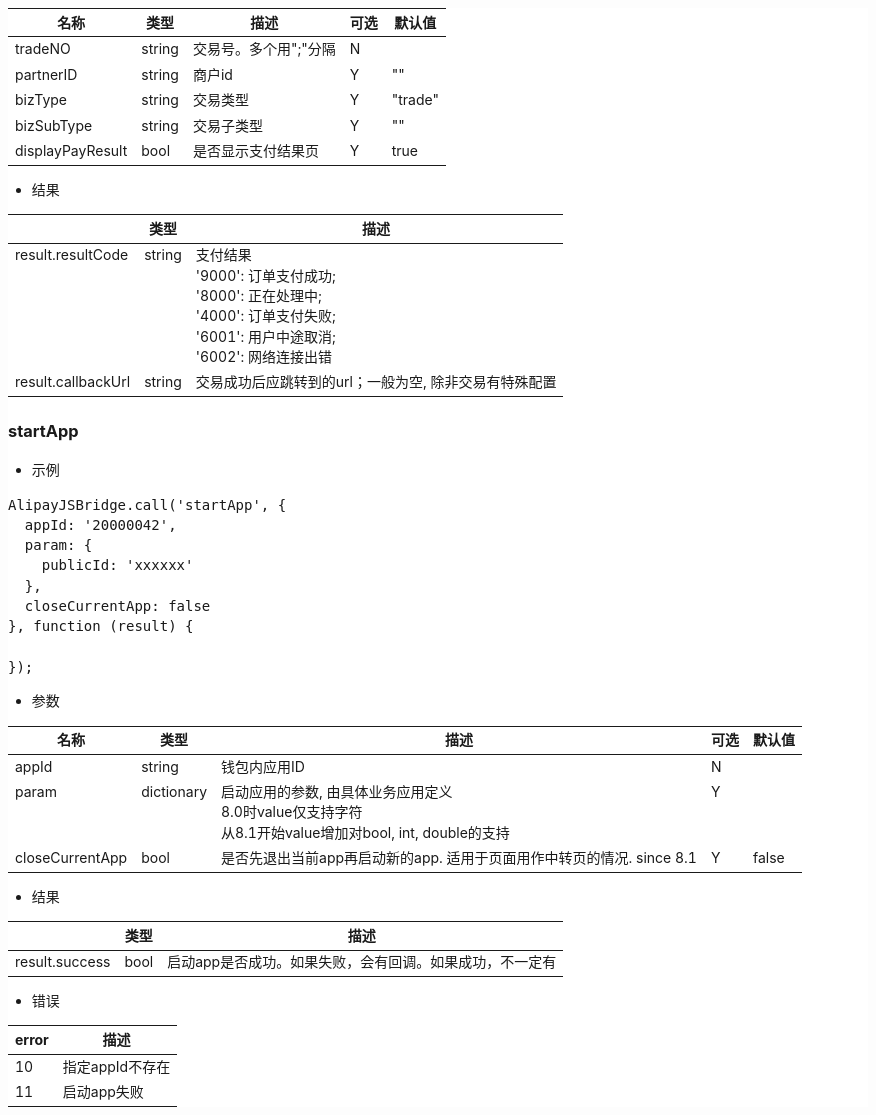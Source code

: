 |名称|类型|描述|可选|默认值|
|---|---|---|---|---|
| tradeNO| string| 交易号。多个用";"分隔| N| |
| partnerID| string| 商户id| Y| ""|
| bizType| string| 交易类型| Y| "trade"|
| bizSubType| string| 交易子类型| Y| ""|
| displayPayResult| bool| 是否显示支付结果页| Y| true|

* 结果

| |类型| 描述|
|---|---|---|
| result.resultCode| string| 支付结果<br>'9000': 订单支付成功;<br>'8000': 正在处理中;<br>'4000': 订单支付失败;<br>'6001': 用户中途取消;<br>'6002': 网络连接出错|
| result.callbackUrl| string| 交易成功后应跳转到的url；一般为空, 除非交易有特殊配置|

### startApp ###
* 示例
<pre>
AlipayJSBridge.call('startApp', {
  appId: '20000042',
  param: {
    publicId: 'xxxxxx'
  },
  closeCurrentApp: false
}, function (result) {
  
});
</pre>
* 参数

|名称|类型| 描述| 可选| 默认值|
|---|---|---|---|---|
| appId| string| 钱包内应用ID| N||
| param| dictionary| 启动应用的参数, 由具体业务应用定义<br>8.0时value仅支持字符<br>从8.1开始value增加对bool, int, double的支持| Y||
| closeCurrentApp| bool| 是否先退出当前app再启动新的app. 适用于页面用作中转页的情况. since 8.1| Y| false|

* 结果

|  |类型|描述|
|---|---|---|
| result.success| bool| 启动app是否成功。如果失败，会有回调。如果成功，不一定有|

* 错误

|error|描述|
|---|---|
| 10| 指定appId不存在|
| 11| 启动app失败|
